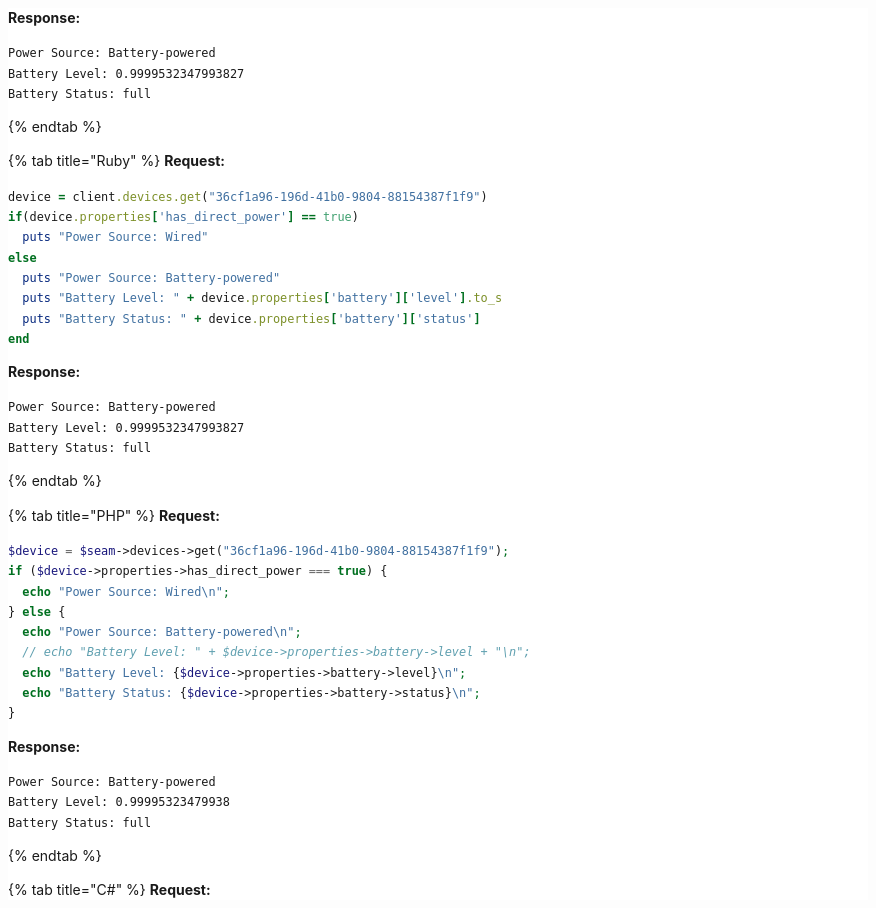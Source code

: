 **Response:**

```
Power Source: Battery-powered
Battery Level: 0.9999532347993827
Battery Status: full
```
{% endtab %}

{% tab title="Ruby" %}
**Request:**

```ruby
device = client.devices.get("36cf1a96-196d-41b0-9804-88154387f1f9")
if(device.properties['has_direct_power'] == true)
  puts "Power Source: Wired"
else
  puts "Power Source: Battery-powered"
  puts "Battery Level: " + device.properties['battery']['level'].to_s
  puts "Battery Status: " + device.properties['battery']['status']
end
```

**Response:**

```
Power Source: Battery-powered
Battery Level: 0.9999532347993827
Battery Status: full
```
{% endtab %}

{% tab title="PHP" %}
**Request:**

```php
$device = $seam->devices->get("36cf1a96-196d-41b0-9804-88154387f1f9");
if ($device->properties->has_direct_power === true) {
  echo "Power Source: Wired\n";
} else {
  echo "Power Source: Battery-powered\n";
  // echo "Battery Level: " + $device->properties->battery->level + "\n";
  echo "Battery Level: {$device->properties->battery->level}\n";
  echo "Battery Status: {$device->properties->battery->status}\n";
}
```

**Response:**

```
Power Source: Battery-powered
Battery Level: 0.99995323479938
Battery Status: full
```
{% endtab %}

{% tab title="C#" %}
**Request:**
